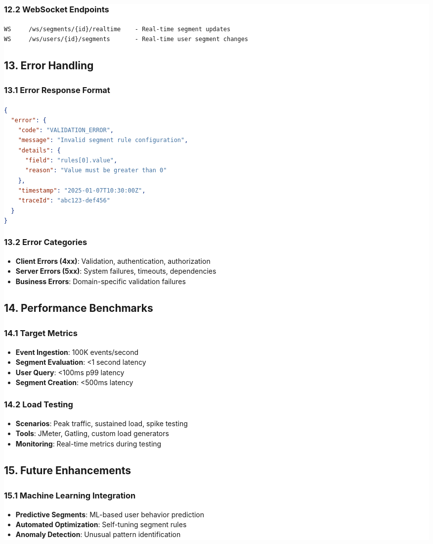 ### 12.2 WebSocket Endpoints
```
WS     /ws/segments/{id}/realtime    - Real-time segment updates
WS     /ws/users/{id}/segments       - Real-time user segment changes
```

## 13. Error Handling

### 13.1 Error Response Format
```json
{
  "error": {
    "code": "VALIDATION_ERROR",
    "message": "Invalid segment rule configuration",
    "details": {
      "field": "rules[0].value",
      "reason": "Value must be greater than 0"
    },
    "timestamp": "2025-01-07T10:30:00Z",
    "traceId": "abc123-def456"
  }
}
```

### 13.2 Error Categories
- **Client Errors (4xx)**: Validation, authentication, authorization
- **Server Errors (5xx)**: System failures, timeouts, dependencies
- **Business Errors**: Domain-specific validation failures

## 14. Performance Benchmarks

### 14.1 Target Metrics
- **Event Ingestion**: 100K events/second
- **Segment Evaluation**: <1 second latency
- **User Query**: <100ms p99 latency
- **Segment Creation**: <500ms latency

### 14.2 Load Testing
- **Scenarios**: Peak traffic, sustained load, spike testing
- **Tools**: JMeter, Gatling, custom load generators
- **Monitoring**: Real-time metrics during testing

## 15. Future Enhancements

### 15.1 Machine Learning Integration
- **Predictive Segments**: ML-based user behavior prediction
- **Automated Optimization**: Self-tuning segment rules
- **Anomaly Detection**: Unusual pattern identification
